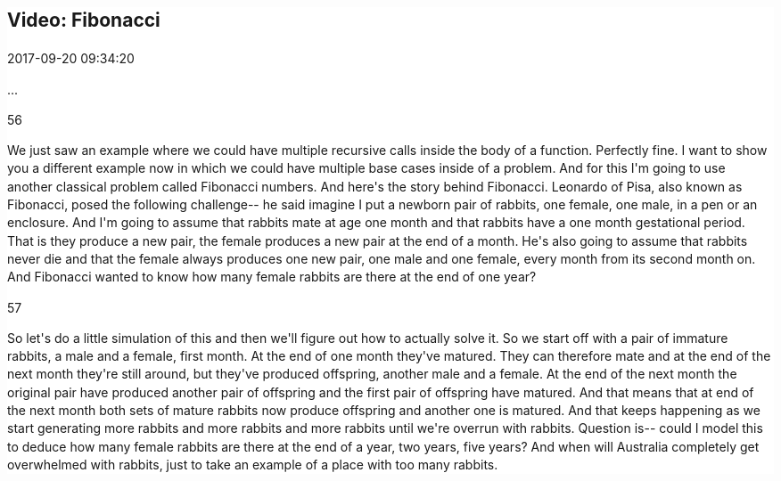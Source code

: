 ## Video: Fibonacci

2017-09-20 09:34:20

...

56

We just saw an example where we could
have multiple recursive calls inside the body of a function.
Perfectly fine.
I want to show you a different example now
in which we could have multiple base cases inside of a problem.
And for this I'm going to use another classical problem
called Fibonacci numbers.
And here's the story behind Fibonacci.
Leonardo of Pisa, also known as Fibonacci,
posed the following challenge-- he
said imagine I put a newborn pair of rabbits, one female,
one male, in a pen or an enclosure.
And I'm going to assume that rabbits mate at age one month
and that rabbits have a one month gestational period.
That is they produce a new pair, the female produces a new pair
at the end of a month.
He's also going to assume that rabbits never die
and that the female always produces one new pair, one
male and one female, every month from its second month on.
And Fibonacci wanted to know how many female rabbits are there
at the end of one year?

57

So let's do a little simulation of this
and then we'll figure out how to actually solve it.
So we start off with a pair of immature rabbits, a male
and a female, first month.
At the end of one month they've matured.
They can therefore mate and at the end of the next month
they're still around, but they've
produced offspring, another male and a female.
At the end of the next month the original pair
have produced another pair of offspring
and the first pair of offspring have matured.
And that means that at end of the next month
both sets of mature rabbits now produce offspring
and another one is matured.
And that keeps happening as we start
generating more rabbits and more rabbits and more rabbits
until we're overrun with rabbits.
Question is-- could I model this to deduce
how many female rabbits are there at the end of a year, two
years, five years?
And when will Australia completely get
overwhelmed with rabbits, just to take an example of a place
with too many rabbits.

